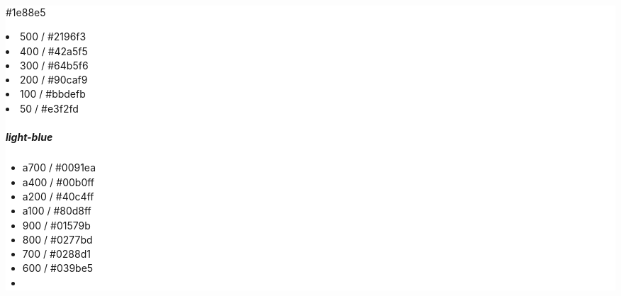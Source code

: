 <span>#1e88e5</span>
</li>
<li class="bg-blue-500 list-group-item">
<span>500</span> /
<span>#2196f3</span>
</li>
<li class="bg-blue-400 grey-800 list-group-item">
<span>400</span> /
<span>#42a5f5</span>
</li>
<li class="bg-blue-300 grey-800 list-group-item">
<span>300</span> /
<span>#64b5f6</span>
</li>
<li class="bg-blue-200 grey-800 list-group-item">
<span>200</span> /
<span>#90caf9</span>
</li>
<li class="bg-blue-100 grey-800 list-group-item">
<span>100</span> /
<span>#bbdefb</span>
</li>
<li class="bg-blue-50 grey-800 list-group-item">
<span>50</span> /
<span>#e3f2fd</span>
</li>
</ul>
</div>
<div class="u-col-4">
<h5 class="text-uppercase">light-blue</h5>
<ul class="list-group">
<li class="bg-light-blue-A700 grey-800 list-group-item">
<span>a700</span> /
<span>#0091ea</span>
</li>
<li class="bg-light-blue-A400 grey-800 list-group-item">
<span>a400</span> /
<span>#00b0ff</span>
</li>
<li class="bg-light-blue-A200 grey-800 list-group-item">
<span>a200</span> /
<span>#40c4ff</span>
</li>
<li class="bg-light-blue-A100 grey-800 list-group-item">
<span>a100</span> /
<span>#80d8ff</span>
</li>
<li class="bg-light-blue-900 list-group-item">
<span>900</span> /
<span>#01579b</span>
</li>
<li class="bg-light-blue-800 list-group-item">
<span>800</span> /
<span>#0277bd</span>
</li>
<li class="bg-light-blue-700 list-group-item">
<span>700</span> /
<span>#0288d1</span>
</li>
<li class="bg-light-blue-600 list-group-item">
<span>600</span> /
<span>#039be5</span>
</li>
<li class="bg-light-blue-500 list-group-item">